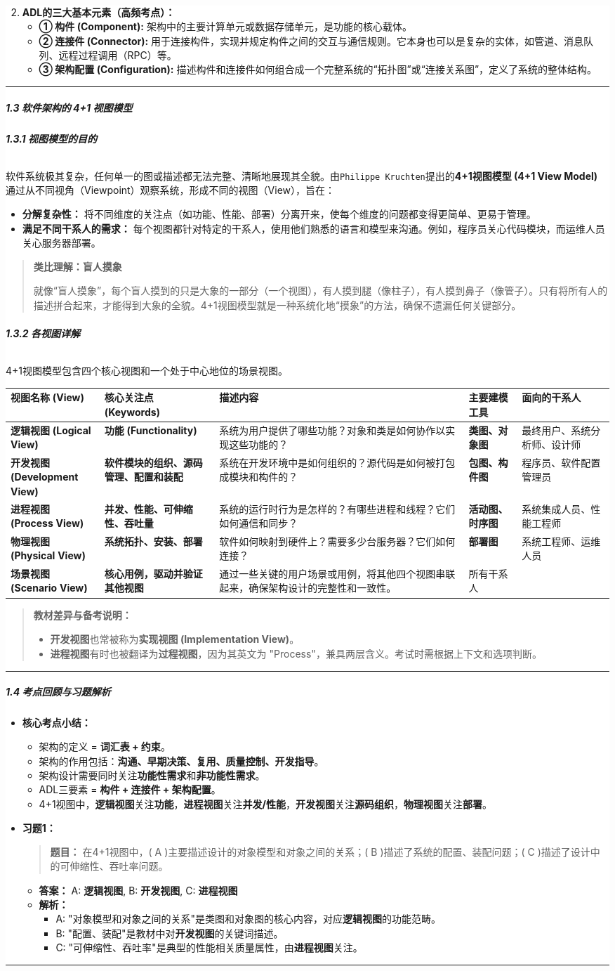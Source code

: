2.  **ADL的三大基本元素（高频考点）：**
    *   **① 构件 (Component):** 架构中的主要计算单元或数据存储单元，是功能的核心载体。
    *   **② 连接件 (Connector):** 用于连接构件，实现并规定构件之间的交互与通信规则。它本身也可以是复杂的实体，如管道、消息队列、远程过程调用（RPC）等。
    *   **③ 架构配置 (Configuration):** 描述构件和连接件如何组合成一个完整系统的“拓扑图”或“连接关系图”，定义了系统的整体结构。

---

##### **1.3 软件架构的 4+1 视图模型**

###### **1.3.1 视图模型的目的**

软件系统极其复杂，任何单一的图或描述都无法完整、清晰地展现其全貌。由`Philippe Kruchten`提出的**4+1视图模型 (4+1 View Model)** 通过从不同视角（Viewpoint）观察系统，形成不同的视图（View），旨在：
*   **分解复杂性：** 将不同维度的关注点（如功能、性能、部署）分离开来，使每个维度的问题都变得更简单、更易于管理。
*   **满足不同干系人的需求：** 每个视图都针对特定的干系人，使用他们熟悉的语言和模型来沟通。例如，程序员关心代码模块，而运维人员关心服务器部署。

> **类比理解：盲人摸象**
>
> 就像“盲人摸象”，每个盲人摸到的只是大象的一部分（一个视图），有人摸到腿（像柱子），有人摸到鼻子（像管子）。只有将所有人的描述拼合起来，才能得到大象的全貌。4+1视图模型就是一种系统化地“摸象”的方法，确保不遗漏任何关键部分。

###### **1.3.2 各视图详解**

4+1视图模型包含四个核心视图和一个处于中心地位的场景视图。

| **视图名称 (View)** | **核心关注点 (Keywords)** | **描述内容** | **主要建模工具** | **面向的干系人** |
| :--- | :--- | :--- | :--- | :--- |
| **逻辑视图 (Logical View)** | **功能 (Functionality)** | 系统为用户提供了哪些功能？对象和类是如何协作以实现这些功能的？ | **类图、对象图** | 最终用户、系统分析师、设计师 |
| **开发视图 (Development View)** | **软件模块的组织、源码管理、配置和装配** | 系统在开发环境中是如何组织的？源代码是如何被打包成模块和构件的？ | **包图、构件图** | 程序员、软件配置管理员 |
| **进程视图 (Process View)** | **并发、性能、可伸缩性、吞吐量** | 系统的运行时行为是怎样的？有哪些进程和线程？它们如何通信和同步？ | **活动图、时序图** | 系统集成人员、性能工程师 |
| **物理视图 (Physical View)** | **系统拓扑、安装、部署** | 软件如何映射到硬件上？需要多少台服务器？它们如何连接？ | **部署图** | 系统工程师、运维人员 |
| **场景视图 (Scenario View)** | **核心用例，驱动并验证其他视图** | 通过一些关键的用户场景或用例，将其他四个视图串联起来，确保架构设计的完整性和一致性。 | 所有干系人 |

> **教材差异与备考说明：**
> *   **开发视图**也常被称为**实现视图 (Implementation View)**。
> *   **进程视图**有时也被翻译为**过程视图**，因为其英文为 "Process"，兼具两层含义。考试时需根据上下文和选项判断。

---

##### **1.4 考点回顾与习题解析**

*   **核心考点小结：**
    *   架构的定义 = **词汇表 + 约束**。
    *   架构的作用包括：**沟通、早期决策、复用、质量控制、开发指导**。
    *   架构设计需要同时关注**功能性需求**和**非功能性需求**。
    *   ADL三要素 = **构件 + 连接件 + 架构配置**。
    *   4+1视图中，**逻辑视图**关注**功能**，**进程视图**关注**并发/性能**，**开发视图**关注**源码组织**，**物理视图**关注**部署**。

*   **习题1：**
    > **题目：** 在4+1视图中，( A )主要描述设计的对象模型和对象之间的关系；( B )描述了系统的配置、装配问题；( C )描述了设计中的可伸缩性、吞吐率问题。
    *   **答案：** A: **逻辑视图**, B: **开发视图**, C: **进程视图**
    *   **解析：**
        *   A: "对象模型和对象之间的关系"是类图和对象图的核心内容，对应**逻辑视图**的功能范畴。
        *   B: "配置、装配"是教材中对**开发视图**的关键词描述。
        *   C: "可伸缩性、吞吐率"是典型的性能相关质量属性，由**进程视图**关注。

---